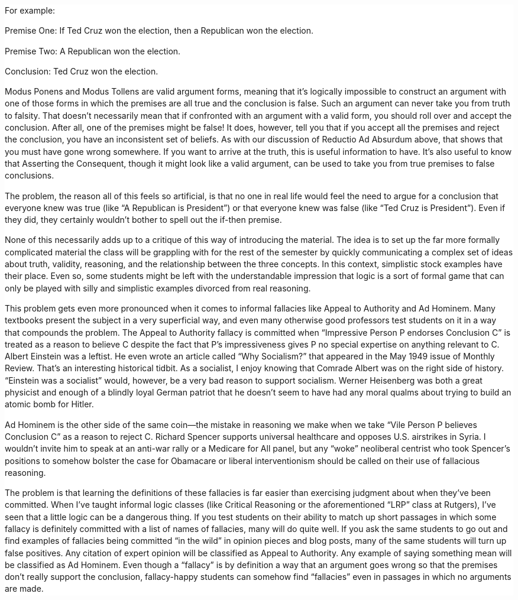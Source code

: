 For example:

Premise One: If Ted Cruz won the election, then a Republican won the election.

Premise Two: A Republican won the election.

Conclusion: Ted Cruz won the election.

Modus Ponens and Modus Tollens are valid argument forms, meaning that it’s logically impossible to construct an argument with one of those forms in which the premises are all true and the conclusion is false. Such an argument can never take you from truth to falsity. That doesn’t necessarily mean that if confronted with an argument with a valid form, you should roll over and accept the conclusion. After all, one of the premises might be false! It does, however, tell you that if you accept all the premises and reject the conclusion, you have an inconsistent set of beliefs. As with our discussion of Reductio Ad Absurdum above, that shows that you must have gone wrong somewhere. If you want to arrive at the truth, this is useful information to have. It’s also useful to know that Asserting the Consequent, though it might look like a valid argument, can be used to take you from true premises to false conclusions.

The problem, the reason all of this feels so artificial, is that no one in real life would feel the need to argue for a conclusion that everyone knew was true (like “A Republican is President”) or that everyone knew was false (like “Ted Cruz is President”). Even if they did, they certainly wouldn’t bother to spell out the if-then premise.

None of this necessarily adds up to a critique of this way of introducing the material. The idea is to set up the far more formally complicated material the class will be grappling with for the rest of the semester by quickly communicating a complex set of ideas about truth, validity, reasoning, and the relationship between the three concepts. In this context, simplistic stock examples have their place. Even so, some students might be left with the understandable impression that logic is a sort of formal game that can only be played with silly and simplistic examples divorced from real reasoning.

This problem gets even more pronounced when it comes to informal fallacies like Appeal to Authority and Ad Hominem. Many textbooks present the subject in a very superficial way, and even many otherwise good professors test students on it in a way that compounds the problem. The Appeal to Authority fallacy is committed when “Impressive Person P endorses Conclusion C” is treated as a reason to believe C despite the fact that P’s impressiveness gives P no special expertise on anything relevant to C. Albert Einstein was a leftist. He even wrote an article called “Why Socialism?” that appeared in the May 1949 issue of Monthly Review. That’s an interesting historical tidbit. As a socialist, I enjoy knowing that Comrade Albert was on the right side of history. “Einstein was a socialist” would, however, be a very bad reason to support socialism. Werner Heisenberg was both a great physicist and enough of a blindly loyal German patriot that he doesn’t seem to have had any moral qualms about trying to build an atomic bomb for Hitler.

Ad Hominem is the other side of the same coin—the mistake in reasoning we make when we take “Vile Person P believes Conclusion C” as a reason to reject C. Richard Spencer supports universal healthcare and opposes U.S. airstrikes in Syria. I wouldn’t invite him to speak at an anti-war rally or a Medicare for All panel, but any “woke” neoliberal centrist who took Spencer’s positions to somehow bolster the case for Obamacare or liberal interventionism should be called on their use of fallacious reasoning.

The problem is that learning the definitions of these fallacies is far easier than exercising judgment about when they’ve been committed. When I’ve taught informal logic classes (like Critical Reasoning or the aforementioned “LRP” class at Rutgers), I’ve seen that a little logic can be a dangerous thing. If you test students on their ability to match up short passages in which some fallacy is definitely committed with a list of names of fallacies, many will do quite well. If you ask the same students to go out and find examples of fallacies being committed “in the wild” in opinion pieces and blog posts, many of the same students will turn up false positives. Any citation of expert opinion will be classified as Appeal to Authority. Any example of saying something mean will be classified as Ad Hominem. Even though a “fallacy” is by definition a way that an argument goes wrong so that the premises don’t really support the conclusion, fallacy-happy students can somehow find “fallacies” even in passages in which no arguments are made.
